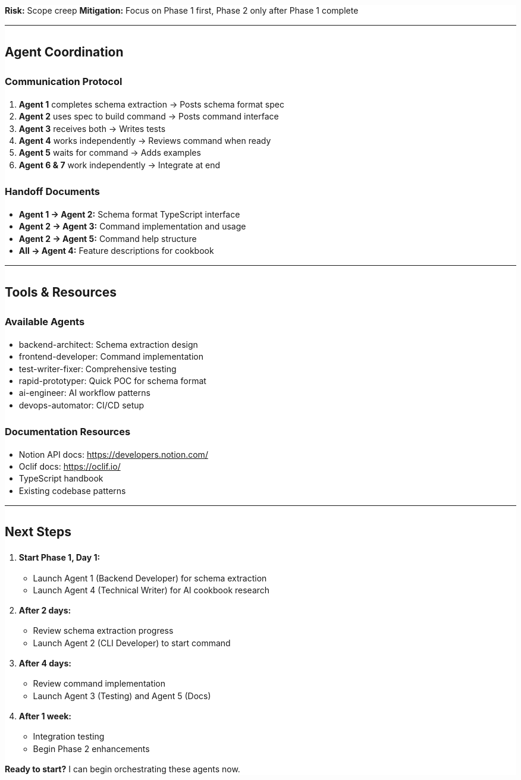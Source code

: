 **Risk:** Scope creep
**Mitigation:** Focus on Phase 1 first, Phase 2 only after Phase 1 complete

---

## Agent Coordination

### Communication Protocol
1. **Agent 1** completes schema extraction → Posts schema format spec
2. **Agent 2** uses spec to build command → Posts command interface
3. **Agent 3** receives both → Writes tests
4. **Agent 4** works independently → Reviews command when ready
5. **Agent 5** waits for command → Adds examples
6. **Agent 6 & 7** work independently → Integrate at end

### Handoff Documents
- **Agent 1 → Agent 2:** Schema format TypeScript interface
- **Agent 2 → Agent 3:** Command implementation and usage
- **Agent 2 → Agent 5:** Command help structure
- **All → Agent 4:** Feature descriptions for cookbook

---

## Tools & Resources

### Available Agents
- backend-architect: Schema extraction design
- frontend-developer: Command implementation
- test-writer-fixer: Comprehensive testing
- rapid-prototyper: Quick POC for schema format
- ai-engineer: AI workflow patterns
- devops-automator: CI/CD setup

### Documentation Resources
- Notion API docs: https://developers.notion.com/
- Oclif docs: https://oclif.io/
- TypeScript handbook
- Existing codebase patterns

---

## Next Steps

1. **Start Phase 1, Day 1:**
   - Launch Agent 1 (Backend Developer) for schema extraction
   - Launch Agent 4 (Technical Writer) for AI cookbook research

2. **After 2 days:**
   - Review schema extraction progress
   - Launch Agent 2 (CLI Developer) to start command

3. **After 4 days:**
   - Review command implementation
   - Launch Agent 3 (Testing) and Agent 5 (Docs)

4. **After 1 week:**
   - Integration testing
   - Begin Phase 2 enhancements

**Ready to start?** I can begin orchestrating these agents now.

